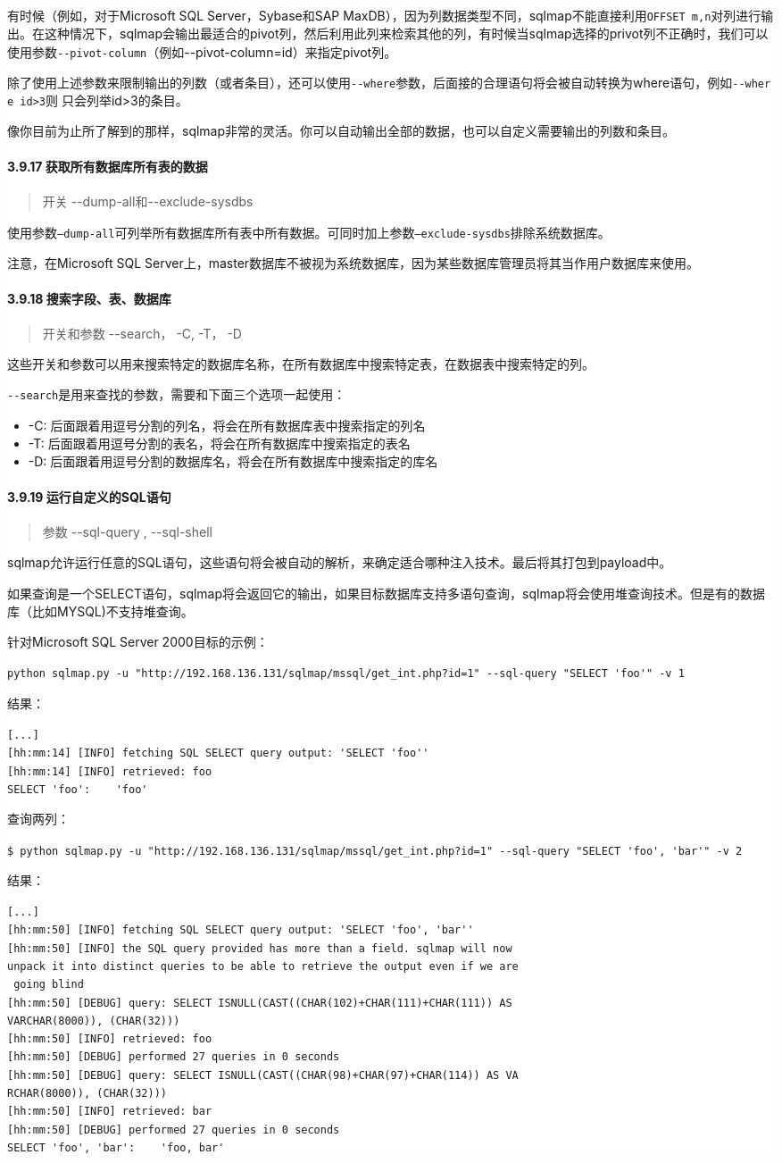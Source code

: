 有时候（例如，对于Microsoft SQL Server，Sybase和SAP MaxDB），因为列数据类型不同，sqlmap不能直接利用`OFFSET m,n`对列进行输出。在这种情况下，sqlmap会输出最适合的pivot列，然后利用此列来检索其他的列，有时候当sqlmap选择的privot列不正确时，我们可以使用参数`--pivot-column`（例如--pivot-column=id）来指定pivot列。

除了使用上述参数来限制输出的列数（或者条目），还可以使用`--where`参数，后面接的合理语句将会被自动转换为where语句，例如`--where id>3`则 只会列举id>3的条目。

像你目前为止所了解到的那样，sqlmap非常的灵活。你可以自动输出全部的数据，也可以自定义需要输出的列数和条目。
#### **3.9.17 获取所有数据库所有表的数据**
> 开关 --dump-all和--exclude-sysdbs

使用参数`–dump-all`可列举所有数据库所有表中所有数据。可同时加上参数`–exclude-sysdbs`排除系统数据库。

注意，在Microsoft SQL Server上，master数据库不被视为系统数据库，因为某些数据库管理员将其当作用户数据库来使用。

#### **3.9.18 搜索字段、表、数据库**

> 开关和参数 --search， -C, -T， -D

这些开关和参数可以用来搜索特定的数据库名称，在所有数据库中搜索特定表，在数据表中搜索特定的列。

`--search`是用来查找的参数，需要和下面三个选项一起使用：
- -C: 后面跟着用逗号分割的列名，将会在所有数据库表中搜索指定的列名
- -T: 后面跟着用逗号分割的表名，将会在所有数据库中搜索指定的表名
- -D: 后面跟着用逗号分割的数据库名，将会在所有数据库中搜索指定的库名

#### **3.9.19 运行自定义的SQL语句**
> 参数 --sql-query , --sql-shell

sqlmap允许运行任意的SQL语句，这些语句将会被自动的解析，来确定适合哪种注入技术。最后将其打包到payload中。

如果查询是一个SELECT语句，sqlmap将会返回它的输出，如果目标数据库支持多语句查询，sqlmap将会使用堆查询技术。但是有的数据库（比如MYSQL)不支持堆查询。

针对Microsoft SQL Server 2000目标的示例：
```
python sqlmap.py -u "http://192.168.136.131/sqlmap/mssql/get_int.php?id=1" --sql-query "SELECT 'foo'" -v 1
```
结果：
```
[...]
[hh:mm:14] [INFO] fetching SQL SELECT query output: 'SELECT 'foo''
[hh:mm:14] [INFO] retrieved: foo
SELECT 'foo':    'foo'
```
查询两列：
```
$ python sqlmap.py -u "http://192.168.136.131/sqlmap/mssql/get_int.php?id=1" --sql-query "SELECT 'foo', 'bar'" -v 2
```
结果：
```
[...]
[hh:mm:50] [INFO] fetching SQL SELECT query output: 'SELECT 'foo', 'bar''
[hh:mm:50] [INFO] the SQL query provided has more than a field. sqlmap will now 
unpack it into distinct queries to be able to retrieve the output even if we are
 going blind
[hh:mm:50] [DEBUG] query: SELECT ISNULL(CAST((CHAR(102)+CHAR(111)+CHAR(111)) AS 
VARCHAR(8000)), (CHAR(32)))
[hh:mm:50] [INFO] retrieved: foo
[hh:mm:50] [DEBUG] performed 27 queries in 0 seconds
[hh:mm:50] [DEBUG] query: SELECT ISNULL(CAST((CHAR(98)+CHAR(97)+CHAR(114)) AS VA
RCHAR(8000)), (CHAR(32)))
[hh:mm:50] [INFO] retrieved: bar
[hh:mm:50] [DEBUG] performed 27 queries in 0 seconds
SELECT 'foo', 'bar':    'foo, bar'
```

